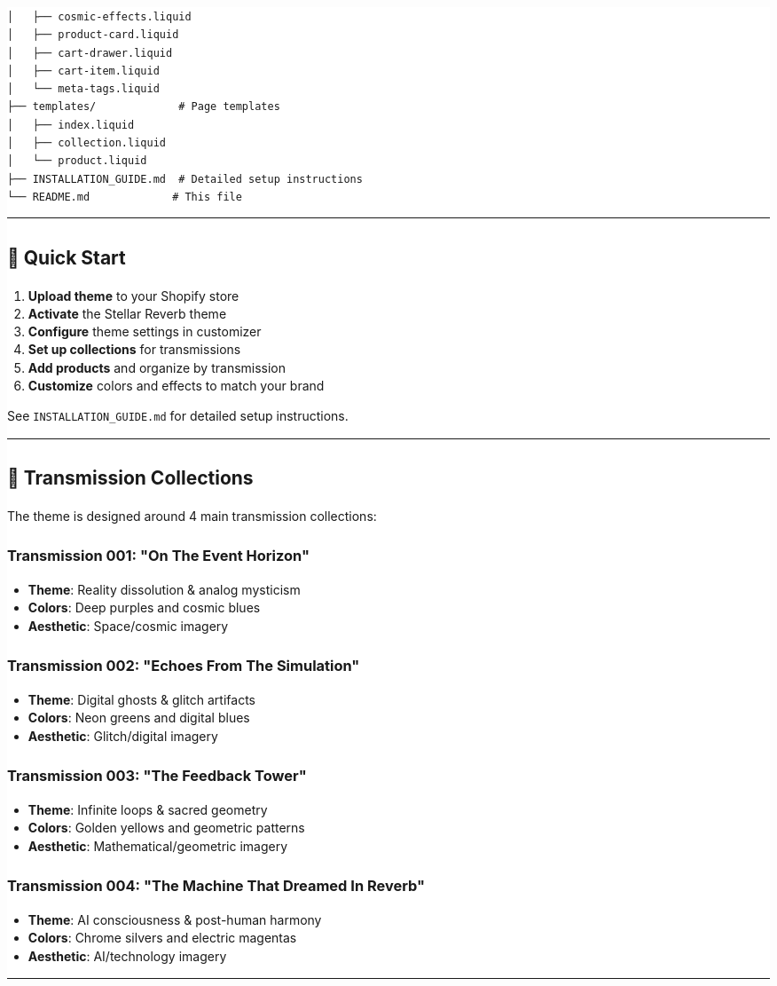 ```
│   ├── cosmic-effects.liquid
│   ├── product-card.liquid
│   ├── cart-drawer.liquid
│   ├── cart-item.liquid
│   └── meta-tags.liquid
├── templates/             # Page templates
│   ├── index.liquid
│   ├── collection.liquid
│   └── product.liquid
├── INSTALLATION_GUIDE.md  # Detailed setup instructions
└── README.md             # This file
```

---

## 🚀 Quick Start

1. **Upload theme** to your Shopify store
2. **Activate** the Stellar Reverb theme
3. **Configure** theme settings in customizer
4. **Set up collections** for transmissions
5. **Add products** and organize by transmission
6. **Customize** colors and effects to match your brand

See `INSTALLATION_GUIDE.md` for detailed setup instructions.

---

## 🎯 Transmission Collections

The theme is designed around 4 main transmission collections:

### Transmission 001: "On The Event Horizon"
- **Theme**: Reality dissolution & analog mysticism
- **Colors**: Deep purples and cosmic blues
- **Aesthetic**: Space/cosmic imagery

### Transmission 002: "Echoes From The Simulation"
- **Theme**: Digital ghosts & glitch artifacts
- **Colors**: Neon greens and digital blues
- **Aesthetic**: Glitch/digital imagery

### Transmission 003: "The Feedback Tower"
- **Theme**: Infinite loops & sacred geometry
- **Colors**: Golden yellows and geometric patterns
- **Aesthetic**: Mathematical/geometric imagery

### Transmission 004: "The Machine That Dreamed In Reverb"
- **Theme**: AI consciousness & post-human harmony
- **Colors**: Chrome silvers and electric magentas
- **Aesthetic**: AI/technology imagery

---